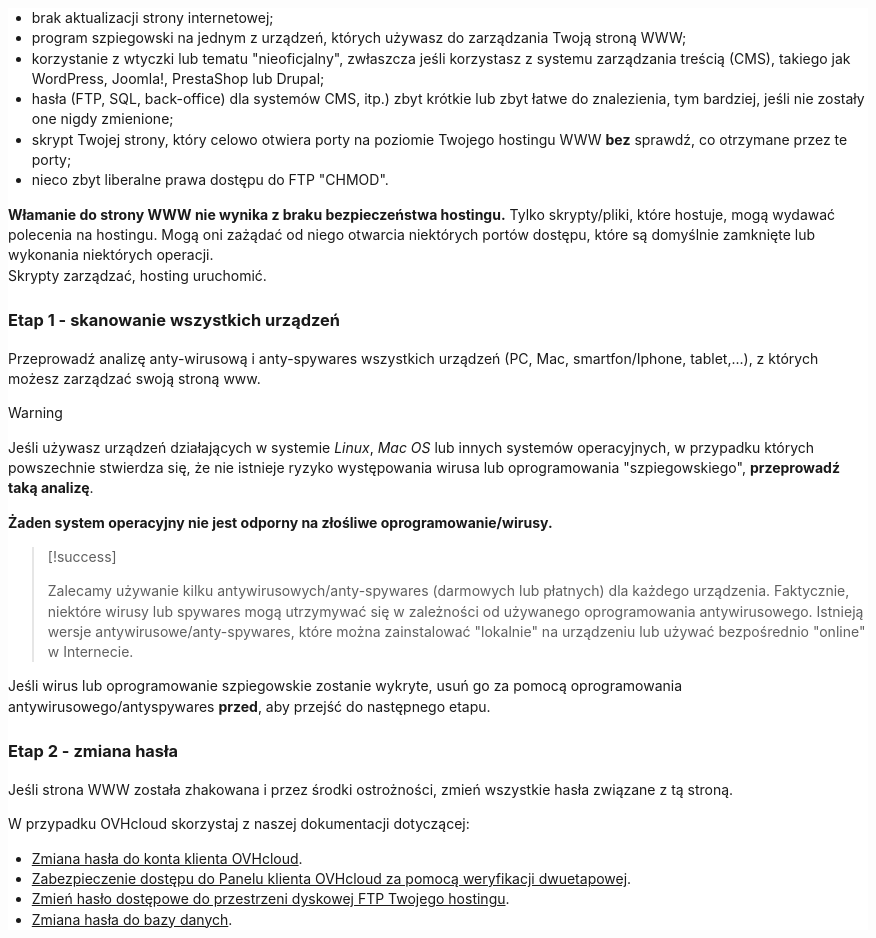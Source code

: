 - brak aktualizacji strony internetowej;
- program szpiegowski na jednym z urządzeń, których używasz do zarządzania Twoją stroną WWW;
- korzystanie z wtyczki lub tematu "nieoficjalny", zwłaszcza jeśli korzystasz z systemu zarządzania treścią (CMS), takiego jak WordPress, Joomla!, PrestaShop lub Drupal;
- hasła (FTP, SQL, back-office) dla systemów CMS, itp.) zbyt krótkie lub zbyt łatwe do znalezienia, tym bardziej, jeśli nie zostały one nigdy zmienione;
- skrypt Twojej strony, który celowo otwiera porty na poziomie Twojego hostingu WWW **bez** sprawdź, co otrzymane przez te porty;
- nieco zbyt liberalne prawa dostępu do FTP "CHMOD".

**Włamanie do strony WWW nie wynika z braku bezpieczeństwa hostingu.** Tylko skrypty/pliki, które hostuje, mogą wydawać polecenia na hostingu. Mogą oni zażądać od niego otwarcia niektórych portów dostępu, które są domyślnie zamknięte lub wykonania niektórych operacji.<br>
Skrypty zarządzać, hosting uruchomić.

### Etap 1 - skanowanie wszystkich urządzeń

Przeprowadź analizę anty-wirusową i anty-spywares wszystkich urządzeń (PC, Mac, smartfon/Iphone, tablet,...), z których możesz zarządzać swoją stroną www.

> [!warning]
>
> Jeśli używasz urządzeń działających w systemie *Linux*, *Mac OS* lub innych systemów operacyjnych, w przypadku których powszechnie stwierdza się, że nie istnieje ryzyko występowania wirusa lub oprogramowania "szpiegowskiego", **przeprowadź taką analizę**.
>
> **Żaden system operacyjny nie jest odporny na złośliwe oprogramowanie/wirusy.**
>

> [!success]
>
> Zalecamy używanie kilku antywirusowych/anty-spywares (darmowych lub płatnych) dla każdego urządzenia.
> Faktycznie, niektóre wirusy lub spywares mogą utrzymywać się w zależności od używanego oprogramowania antywirusowego.
> Istnieją wersje antywirusowe/anty-spywares, które można zainstalować "lokalnie" na urządzeniu lub używać bezpośrednio "online" w Internecie.
>

Jeśli wirus lub oprogramowanie szpiegowskie zostanie wykryte, usuń go za pomocą oprogramowania antywirusowego/antyspywares **przed**, aby przejść do następnego etapu.

### Etap 2 - zmiana hasła <a name="step2"></a>

Jeśli strona WWW została zhakowana i przez środki ostrożności, zmień wszystkie hasła związane z tą stroną.

W przypadku OVHcloud skorzystaj z naszej dokumentacji dotyczącej:

- [Zmiana hasła do konta klienta OVHcloud](manage-ovh-password1.).
- [Zabezpieczenie dostępu do Panelu klienta OVHcloud za pomocą weryfikacji dwuetapowej](secure-ovhcloud-account-with-2fa1.).
- [Zmień hasło dostępowe do przestrzeni dyskowej FTP Twojego hostingu](ftp_change_password1.).
- [Zmiana hasła do bazy danych](sql_change_password1.).

